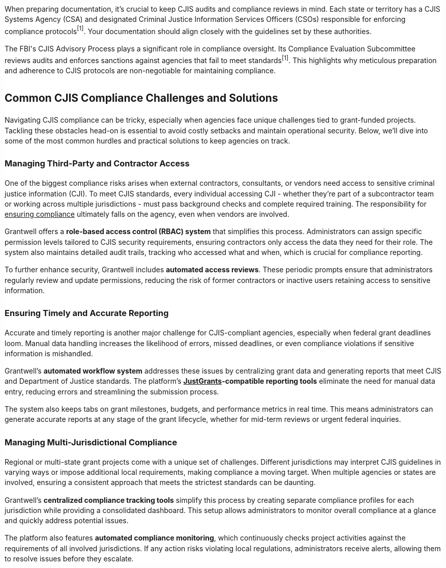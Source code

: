 <p>When preparing documentation, it’s crucial to keep CJIS audits and compliance reviews in mind. Each state or territory has a CJIS Systems Agency (CSA) and designated Criminal Justice Information Services Officers (CSOs) responsible for enforcing compliance protocols<a href="https://le.fbi.gov/cjis-division/the-cjis-advisory-process" target="_blank" style="text-decoration: none;" rel="nofollow noopener noreferrer"><sup>[1]</sup></a>. Your documentation should align closely with the guidelines set by these authorities.</p>
<p>The FBI's CJIS Advisory Process plays a significant role in compliance oversight. Its Compliance Evaluation Subcommittee reviews audits and enforces sanctions against agencies that fail to meet standards<a href="https://le.fbi.gov/cjis-division/the-cjis-advisory-process" target="_blank" style="text-decoration: none;" rel="nofollow noopener noreferrer"><sup>[1]</sup></a>. This highlights why meticulous preparation and adherence to CJIS protocols are non-negotiable for maintaining compliance.</p>
<h2 id="common-cjis-compliance-challenges-and-solutions" tabindex="-1" class="sb h2-sbb-cls">Common CJIS Compliance Challenges and Solutions</h2>
<p>Navigating CJIS compliance can be tricky, especially when agencies face unique challenges tied to grant-funded projects. Tackling these obstacles head-on is essential to avoid costly setbacks and maintain operational security. Below, we’ll dive into some of the most common hurdles and practical solutions to keep agencies on track.</p>
<h3 id="managing-third-party-and-contractor-access" tabindex="-1">Managing Third-Party and Contractor Access</h3>
<p>One of the biggest compliance risks arises when external contractors, consultants, or vendors need access to sensitive criminal justice information (CJI). To meet CJIS standards, every individual accessing CJI - whether they’re part of a subcontractor team or working across multiple jurisdictions - must pass background checks and complete required training. The responsibility for <a href="https://grantwell.co/grant-audit-checklist-public-safety">ensuring compliance</a> ultimately falls on the agency, even when vendors are involved.</p>
<p>Grantwell offers a <strong>role-based access control (RBAC) system</strong> that simplifies this process. Administrators can assign specific permission levels tailored to CJIS security requirements, ensuring contractors only access the data they need for their role. The system also maintains detailed audit trails, tracking who accessed what and when, which is crucial for compliance reporting.</p>
<p>To further enhance security, Grantwell includes <strong>automated access reviews</strong>. These periodic prompts ensure that administrators regularly review and update permissions, reducing the risk of former contractors or inactive users retaining access to sensitive information.</p>
<h3 id="ensuring-timely-and-accurate-reporting" tabindex="-1">Ensuring Timely and Accurate Reporting</h3>
<p>Accurate and timely reporting is another major challenge for CJIS-compliant agencies, especially when federal grant deadlines loom. Manual data handling increases the likelihood of errors, missed deadlines, or even compliance violations if sensitive information is mishandled.</p>
<p>Grantwell’s <strong>automated workflow system</strong> addresses these issues by centralizing grant data and generating reports that meet CJIS and Department of Justice standards. The platform’s <strong><a href="https://justicegrants.usdoj.gov/" target="_blank" rel="nofollow noopener noreferrer">JustGrants</a>-compatible reporting tools</strong> eliminate the need for manual data entry, reducing errors and streamlining the submission process.</p>
<p>The system also keeps tabs on grant milestones, budgets, and performance metrics in real time. This means administrators can generate accurate reports at any stage of the grant lifecycle, whether for mid-term reviews or urgent federal inquiries.</p>
<h3 id="managing-multi-jurisdictional-compliance" tabindex="-1">Managing Multi-Jurisdictional Compliance</h3>
<p>Regional or multi-state grant projects come with a unique set of challenges. Different jurisdictions may interpret CJIS guidelines in varying ways or impose additional local requirements, making compliance a moving target. When multiple agencies or states are involved, ensuring a consistent approach that meets the strictest standards can be daunting.</p>
<p>Grantwell’s <strong>centralized compliance tracking tools</strong> simplify this process by creating separate compliance profiles for each jurisdiction while providing a consolidated dashboard. This setup allows administrators to monitor overall compliance at a glance and quickly address potential issues.</p>
<p>The platform also features <strong>automated compliance monitoring</strong>, which continuously checks project activities against the requirements of all involved jurisdictions. If any action risks violating local regulations, administrators receive alerts, allowing them to resolve issues before they escalate.</p>